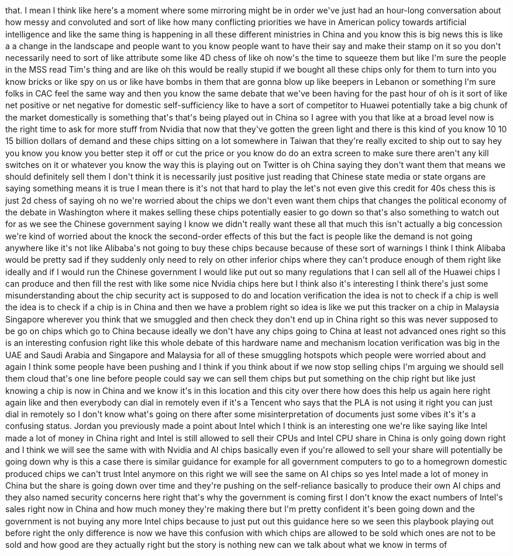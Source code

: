 that. I mean I think like here's a moment where some mirroring might be in order we've just had an hour-long conversation about how messy and convoluted and sort of like how many conflicting priorities we have in American policy towards artificial intelligence and like the same thing is happening in all these different ministries in China and you know this is big news this is like a a change in the landscape and people want to you know people want to have their say and make their stamp on it so you don't necessarily need to sort of like attribute some like 4D chess of like oh now's the time to squeeze them but like I'm sure the people in the MSS read Tim's thing and are like oh this would be really stupid if we bought all these chips only for them to turn into you know bricks or like spy on us or like have bombs in them that are gonna blow up like beepers in Lebanon or something I'm sure folks in CAC feel the same way and then you know the same debate that we've been having for the past hour of oh is it sort of like net positive or net negative for domestic self-sufficiency like to have a sort of competitor to Huawei potentially take a big chunk of the market domestically is something that's that's being played out in China so I agree with you that like at a broad level now is the right time to ask for more stuff from Nvidia that now that they've gotten the green light and there is this kind of you know 10 10 15 billion dollars of demand and these chips sitting on a lot somewhere in Taiwan that they're really excited to ship out to say hey you know you know you better step it off or cut the price or you know do do an extra screen to make sure there aren't any kill switches on it or whatever you know the way this is playing out on Twitter is oh China saying they don't want them that means we should definitely sell them I don't think it is necessarily just positive just reading that Chinese state media or state organs are saying something means it is true I mean there is it's not that hard to play the let's not even give this credit for 40s chess this is just 2d chess of saying oh no we're worried about the chips we don't even want them chips that changes the political economy of the debate in Washington where it makes selling these chips potentially easier to go down so that's also something to watch out for as we see the Chinese government saying I know we didn't really want these all that much this isn't actually a big concession we're kind of worried about the knock the second-order effects of this but the fact is people like the demand is not going anywhere like it's not like Alibaba's not going to buy these chips because because of these sort of warnings I think I think Alibaba would be pretty sad if they suddenly only need to rely on other inferior chips where they can't produce enough of them right like ideally and if I would run the Chinese government I would like put out so many regulations that I can sell all of the Huawei chips I can produce and then fill the rest with like some nice Nvidia chips here but I think also it's interesting I think there's just some misunderstanding about the chip security act is supposed to do and location verification the idea is not to check if a chip is well the idea is to check if a chip is in China and then we have a problem right so idea is like we put this tracker on a chip in Malaysia Singapore wherever you think that we smuggled and then check they don't end up in China right so this was never supposed to be go on chips which go to China because ideally we don't have any chips going to China at least not advanced ones right so this is an interesting confusion right like this whole debate of this hardware name and mechanism location verification was big in the UAE and Saudi Arabia and Singapore and Malaysia for all of these smuggling hotspots which people were worried about and again I think some people have been pushing and I think if you think about if we now stop selling chips I'm arguing we should sell them cloud that's one line before people could say we can sell them chips but put something on the chip right but like just knowing a chip is now in China and we know it's in this location and this city over there how does this help us again here right again like and then everybody can dial in remotely even if it's a Tencent who says that the PLA is not using it right you can just dial in remotely so I don't know what's going on there after some misinterpretation of documents just some vibes it's it's a confusing status. Jordan you previously made a point about Intel which I think is an interesting one we're like saying like Intel made a lot of money in China right and Intel is still allowed to sell their CPUs and Intel CPU share in China is only going down right and I think we will see the same with with Nvidia and AI chips basically even if you're allowed to sell your share will potentially be going down why is this a case there is similar guidance for example for all government computers to go to a homegrown domestic produced chips we can't trust Intel anymore on this right we will see the same on AI chips so yes Intel made a lot of money in China but the share is going down over time and they're pushing on the self-reliance basically to produce their own AI chips and they also named security concerns here right that's why the government is coming first I don't know the exact numbers of Intel's sales right now in China and how much money they're making there but I'm pretty confident it's been going down and the government is not buying any more Intel chips because to just put out this guidance here so we seen this playbook playing out before right the only difference is now we have this confusion with which chips are allowed to be sold which ones are not to be sold and how good are they actually right but the story is nothing new can we talk about what we know in terms of